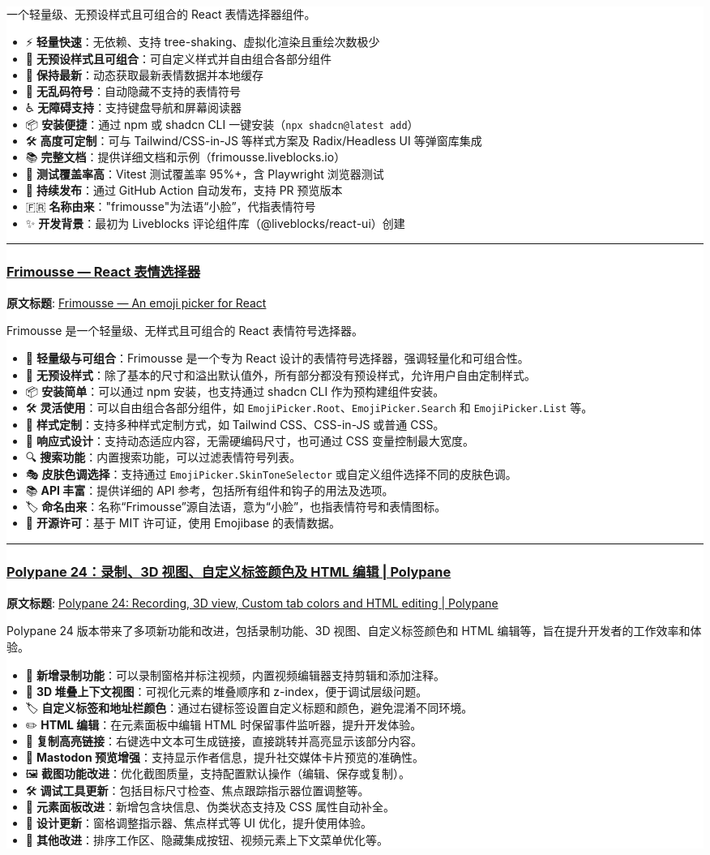一个轻量级、无预设样式且可组合的 React 表情选择器组件。

- ⚡️ **轻量快速**：无依赖、支持 tree-shaking、虚拟化渲染且重绘次数极少  
- 🎨 **无预设样式且可组合**：可自定义样式并自由组合各部分组件  
- 🔄 **保持最新**：动态获取最新表情数据并本地缓存  
- 🔣 **无乱码符号**：自动隐藏不支持的表情符号  
- ♿️ **无障碍支持**：支持键盘导航和屏幕阅读器  
- 📦 **安装便捷**：通过 npm 或 shadcn CLI 一键安装（`npx shadcn@latest add`）  
- 🛠 **高度可定制**：可与 Tailwind/CSS-in-JS 等样式方案及 Radix/Headless UI 等弹窗库集成  
- 📚 **完整文档**：提供详细文档和示例（frimousse.liveblocks.io）  
- 🧪 **测试覆盖率高**：Vitest 测试覆盖率 95%+，含 Playwright 浏览器测试  
- 🔄 **持续发布**：通过 GitHub Action 自动发布，支持 PR 预览版本  
- 🇫🇷 **名称由来**："frimousse"为法语“小脸”，代指表情符号  
- ✨ **开发背景**：最初为 Liveblocks 评论组件库（@liveblocks/react-ui）创建

---

### [Frimousse — React 表情选择器](https://frimousse.liveblocks.io/)

**原文标题**: [Frimousse — An emoji picker for React](https://frimousse.liveblocks.io/)

Frimousse 是一个轻量级、无样式且可组合的 React 表情符号选择器。

- 🚀 **轻量级与可组合**：Frimousse 是一个专为 React 设计的表情符号选择器，强调轻量化和可组合性。
- 🎨 **无预设样式**：除了基本的尺寸和溢出默认值外，所有部分都没有预设样式，允许用户自由定制样式。
- 📦 **安装简单**：可以通过 npm 安装，也支持通过 shadcn CLI 作为预构建组件安装。
- 🛠️ **灵活使用**：可以自由组合各部分组件，如 `EmojiPicker.Root`、`EmojiPicker.Search` 和 `EmojiPicker.List` 等。
- 🌈 **样式定制**：支持多种样式定制方式，如 Tailwind CSS、CSS-in-JS 或普通 CSS。
- 📱 **响应式设计**：支持动态适应内容，无需硬编码尺寸，也可通过 CSS 变量控制最大宽度。
- 🔍 **搜索功能**：内置搜索功能，可以过滤表情符号列表。
- 🎭 **皮肤色调选择**：支持通过 `EmojiPicker.SkinToneSelector` 或自定义组件选择不同的皮肤色调。
- 📚 **API 丰富**：提供详细的 API 参考，包括所有组件和钩子的用法及选项。
- 🏷️ **命名由来**：名称“Frimousse”源自法语，意为“小脸”，也指表情符号和表情图标。
- 📜 **开源许可**：基于 MIT 许可证，使用 Emojibase 的表情数据。

---

### [Polypane 24：录制、3D 视图、自定义标签颜色及 HTML 编辑 | Polypane](https://polypane.app/blog/polypane-24-recording-3-d-view-custom-tab-colors-and-html-editing/)

**原文标题**: [Polypane 24: Recording, 3D view, Custom tab colors and HTML editing | Polypane](https://polypane.app/blog/polypane-24-recording-3-d-view-custom-tab-colors-and-html-editing/)

Polypane 24 版本带来了多项新功能和改进，包括录制功能、3D 视图、自定义标签颜色和 HTML 编辑等，旨在提升开发者的工作效率和体验。

- 🎥 **新增录制功能**：可以录制窗格并标注视频，内置视频编辑器支持剪辑和添加注释。
- 🎨 **3D 堆叠上下文视图**：可视化元素的堆叠顺序和 z-index，便于调试层级问题。
- 🏷️ **自定义标签和地址栏颜色**：通过右键标签设置自定义标题和颜色，避免混淆不同环境。
- ✏️ **HTML 编辑**：在元素面板中编辑 HTML 时保留事件监听器，提升开发体验。
- 🔗 **复制高亮链接**：右键选中文本可生成链接，直接跳转并高亮显示该部分内容。
- 📱 **Mastodon 预览增强**：支持显示作者信息，提升社交媒体卡片预览的准确性。
- 🖼️ **截图功能改进**：优化截图质量，支持配置默认操作（编辑、保存或复制）。
- 🛠️ **调试工具更新**：包括目标尺寸检查、焦点跟踪指示器位置调整等。
- 📜 **元素面板改进**：新增包含块信息、伪类状态支持及 CSS 属性自动补全。
- 🔧 **设计更新**：窗格调整指示器、焦点样式等 UI 优化，提升使用体验。
- 📌 **其他改进**：排序工作区、隐藏集成按钮、视频元素上下文菜单优化等。
